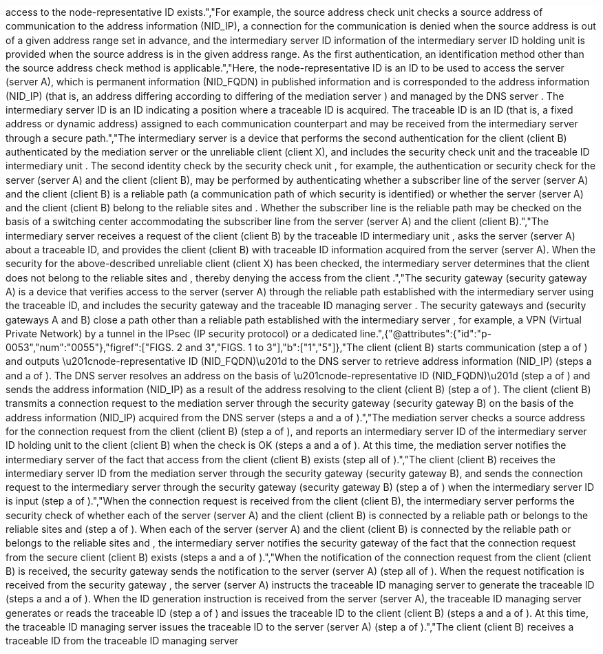 access to the node-representative ID exists.","For example, the source address check unit  checks a source address of communication to the address information (NID_IP), a connection for the communication is denied when the source address is out of a given address range set in advance, and the intermediary server ID information of the intermediary server ID holding unit  is provided when the source address is in the given address range. As the first authentication, an identification method other than the source address check method is applicable.","Here, the node-representative ID is an ID to be used to access the server  (server A), which is permanent information (NID_FQDN) in published information and is corresponded to the address information (NID_IP) (that is, an address differing according to differing of the mediation server ) and managed by the DNS server . The intermediary server ID is an ID indicating a position where a traceable ID is acquired. The traceable ID is an ID (that is, a fixed address or dynamic address) assigned to each communication counterpart and may be received from the intermediary server  through a secure path.","The intermediary server  is a device that performs the second authentication for the client  (client B) authenticated by the mediation server  or the unreliable client  (client X), and includes the security check unit  and the traceable ID intermediary unit . The second identity check by the security check unit , for example, the authentication or security check for the server  (server A) and the client  (client B), may be performed by authenticating whether a subscriber line of the server  (server A) and the client  (client B) is a reliable path (a communication path of which security is identified) or whether the server  (server A) and the client  (client B) belong to the reliable sites  and . Whether the subscriber line is the reliable path may be checked on the basis of a switching center accommodating the subscriber line from the server  (server A) and the client  (client B).","The intermediary server  receives a request of the client  (client B) by the traceable ID intermediary unit , asks the server  (server A) about a traceable ID, and provides the client  (client B) with traceable ID information acquired from the server  (server A). When the security for the above-described unreliable client  (client X) has been checked, the intermediary server  determines that the client  does not belong to the reliable sites  and , thereby denying the access from the client .","The security gateway  (security gateway A) is a device that verifies access to the server  (server A) through the reliable path established with the intermediary server  using the traceable ID, and includes the security gateway  and the traceable ID managing server . The security gateways  and  (security gateways A and B) close a path other than a reliable path established with the intermediary server , for example, a VPN (Virtual Private Network) by a tunnel in the IPsec (IP security protocol) or a dedicated line.",{"@attributes":{"id":"p-0053","num":"0055"},"figref":["FIGS. 2 and 3","FIGS. 1 to 3"],"b":["1","5"]},"The client  (client B) starts communication (step a of ) and outputs \u201cnode-representative ID (NID_FQDN)\u201d to the DNS server  to retrieve address information (NID_IP) (steps a and a of ). The DNS server  resolves an address on the basis of \u201cnode-representative ID (NID_FQDN)\u201d (step a of ) and sends the address information (NID_IP) as a result of the address resolving to the client  (client B) (step a of ). The client  (client B) transmits a connection request to the mediation server  through the security gateway  (security gateway B) on the basis of the address information (NID_IP) acquired from the DNS server  (steps a and a of ).","The mediation server  checks a source address for the connection request from the client  (client B) (step a of ), and reports an intermediary server ID of the intermediary server ID holding unit  to the client  (client B) when the check is OK (steps a and a of ). At this time, the mediation server  notifies the intermediary server  of the fact that access from the client (client B) exists (step all of ).","The client  (client B) receives the intermediary server ID from the mediation server  through the security gateway  (security gateway B), and sends the connection request to the intermediary server  through the security gateway  (security gateway B) (step a of ) when the intermediary server ID is input (step a of ).","When the connection request is received from the client (client B), the intermediary server  performs the security check of whether each of the server  (server A) and the client  (client B) is connected by a reliable path or belongs to the reliable sites  and  (step a of ). When each of the server  (server A) and the client  (client B) is connected by the reliable path or belongs to the reliable sites  and , the intermediary server  notifies the security gateway  of the fact that the connection request from the secure client  (client B) exists (steps a and a of ).","When the notification of the connection request from the client  (client B) is received, the security gateway  sends the notification to the server  (server A) (step all of ). When the request notification is received from the security gateway , the server  (server A) instructs the traceable ID managing server  to generate the traceable ID (steps a and a of ). When the ID generation instruction is received from the server  (server A), the traceable ID managing server  generates or reads the traceable ID (step a of ) and issues the traceable ID to the client  (client B) (steps a and a of ). At this time, the traceable ID managing server  issues the traceable ID to the server  (server A) (step a of ).","The client  (client B) receives a traceable ID from the traceable ID managing server